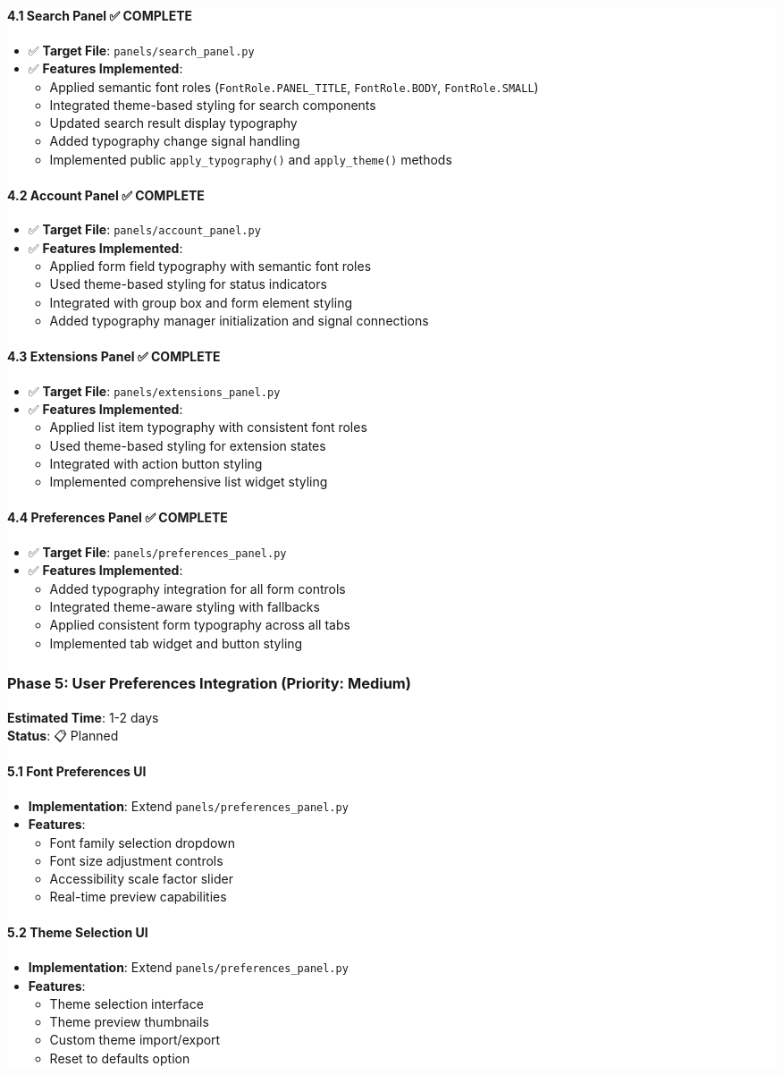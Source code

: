 #### 4.1 Search Panel ✅ COMPLETE
- ✅ **Target File**: `panels/search_panel.py`
- ✅ **Features Implemented**:
  - Applied semantic font roles (`FontRole.PANEL_TITLE`, `FontRole.BODY`, `FontRole.SMALL`)
  - Integrated theme-based styling for search components
  - Updated search result display typography
  - Added typography change signal handling
  - Implemented public `apply_typography()` and `apply_theme()` methods

#### 4.2 Account Panel ✅ COMPLETE
- ✅ **Target File**: `panels/account_panel.py`
- ✅ **Features Implemented**:
  - Applied form field typography with semantic font roles
  - Used theme-based styling for status indicators
  - Integrated with group box and form element styling
  - Added typography manager initialization and signal connections

#### 4.3 Extensions Panel ✅ COMPLETE
- ✅ **Target File**: `panels/extensions_panel.py`
- ✅ **Features Implemented**:
  - Applied list item typography with consistent font roles
  - Used theme-based styling for extension states
  - Integrated with action button styling
  - Implemented comprehensive list widget styling

#### 4.4 Preferences Panel ✅ COMPLETE
- ✅ **Target File**: `panels/preferences_panel.py`
- ✅ **Features Implemented**:
  - Added typography integration for all form controls
  - Integrated theme-aware styling with fallbacks
  - Applied consistent form typography across all tabs
  - Implemented tab widget and button styling

### Phase 5: User Preferences Integration (Priority: Medium)
**Estimated Time**: 1-2 days  
**Status**: 📋 Planned  

#### 5.1 Font Preferences UI
- **Implementation**: Extend `panels/preferences_panel.py`
- **Features**:
  - Font family selection dropdown
  - Font size adjustment controls
  - Accessibility scale factor slider
  - Real-time preview capabilities

#### 5.2 Theme Selection UI
- **Implementation**: Extend `panels/preferences_panel.py`
- **Features**:
  - Theme selection interface
  - Theme preview thumbnails
  - Custom theme import/export
  - Reset to defaults option
